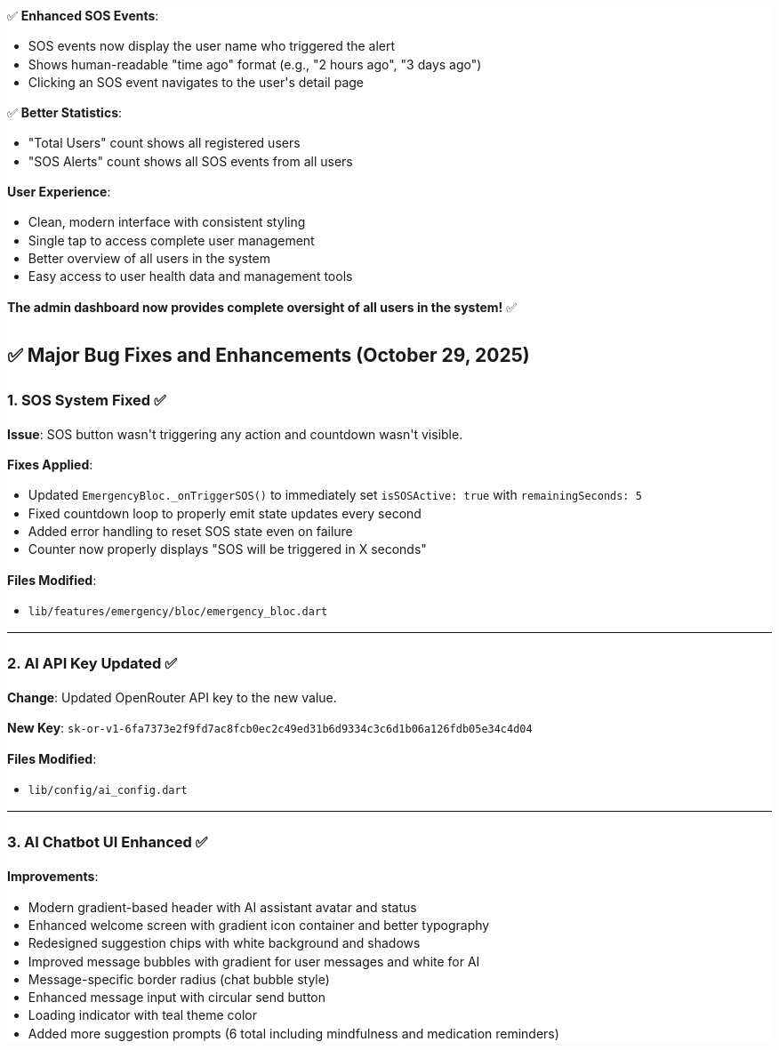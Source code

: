 ✅ **Enhanced SOS Events**:
- SOS events now display the user name who triggered the alert
- Shows human-readable "time ago" format (e.g., "2 hours ago", "3 days ago")
- Clicking an SOS event navigates to the user's detail page

✅ **Better Statistics**:
- "Total Users" count shows all registered users
- "SOS Alerts" count shows all SOS events from all users

**User Experience**:
- Clean, modern interface with consistent styling
- Single tap to access complete user management
- Better overview of all users in the system
- Easy access to user health data and management tools

**The admin dashboard now provides complete oversight of all users in the system!** ✅

## ✅ Major Bug Fixes and Enhancements (October 29, 2025)

### **1. SOS System Fixed** ✅
**Issue**: SOS button wasn't triggering any action and countdown wasn't visible.

**Fixes Applied**:
- Updated `EmergencyBloc._onTriggerSOS()` to immediately set `isSOSActive: true` with `remainingSeconds: 5`
- Fixed countdown loop to properly emit state updates every second
- Added error handling to reset SOS state even on failure
- Counter now properly displays "SOS will be triggered in X seconds"

**Files Modified**:
- `lib/features/emergency/bloc/emergency_bloc.dart`

---

### **2. AI API Key Updated** ✅
**Change**: Updated OpenRouter API key to the new value.

**New Key**: `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`

**Files Modified**:
- `lib/config/ai_config.dart`

---

### **3. AI Chatbot UI Enhanced** ✅
**Improvements**:
- Modern gradient-based header with AI assistant avatar and status
- Enhanced welcome screen with gradient icon container and better typography
- Redesigned suggestion chips with white background and shadows
- Improved message bubbles with gradient for user messages and white for AI
- Message-specific border radius (chat bubble style)
- Enhanced message input with circular send button
- Loading indicator with teal theme color
- Added more suggestion prompts (6 total including mindfulness and medication reminders)
